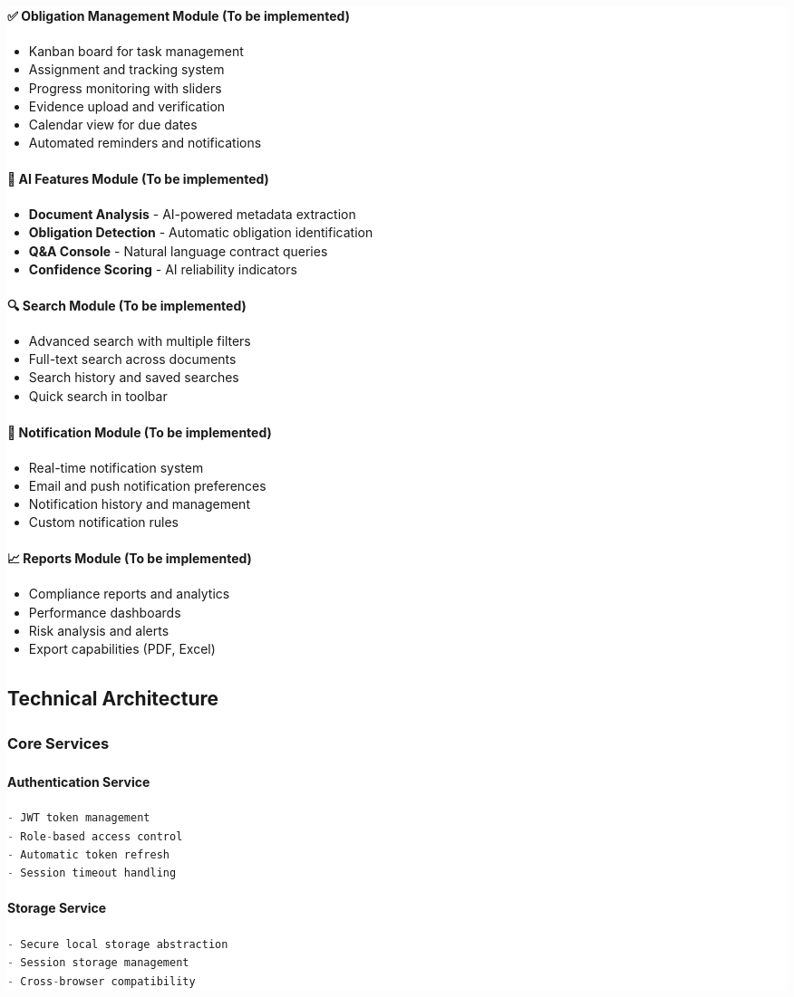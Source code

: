 #### ✅ Obligation Management Module (To be implemented)
- Kanban board for task management
- Assignment and tracking system
- Progress monitoring with sliders
- Evidence upload and verification
- Calendar view for due dates
- Automated reminders and notifications

#### 🤖 AI Features Module (To be implemented)
- **Document Analysis** - AI-powered metadata extraction
- **Obligation Detection** - Automatic obligation identification
- **Q&A Console** - Natural language contract queries
- **Confidence Scoring** - AI reliability indicators

#### 🔍 Search Module (To be implemented)
- Advanced search with multiple filters
- Full-text search across documents
- Search history and saved searches
- Quick search in toolbar

#### 📧 Notification Module (To be implemented)
- Real-time notification system
- Email and push notification preferences
- Notification history and management
- Custom notification rules

#### 📈 Reports Module (To be implemented)
- Compliance reports and analytics
- Performance dashboards
- Risk analysis and alerts
- Export capabilities (PDF, Excel)

## Technical Architecture

### Core Services

#### Authentication Service
```typescript
- JWT token management
- Role-based access control
- Automatic token refresh
- Session timeout handling
```

#### Storage Service
```typescript
- Secure local storage abstraction
- Session storage management
- Cross-browser compatibility
```
